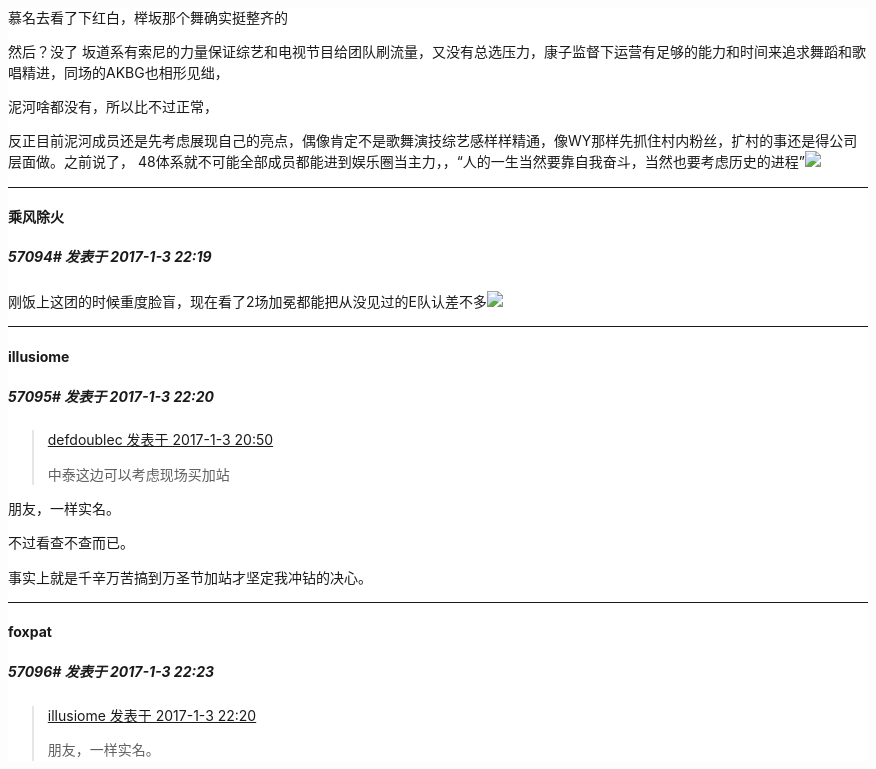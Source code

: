 慕名去看了下红白，榉坂那个舞确实挺整齐的


然后？没了</blockquote>
坂道系有索尼的力量保证综艺和电视节目给团队刷流量，又没有总选压力，康子监督下运营有足够的能力和时间来追求舞蹈和歌唱精进，同场的AKBG也相形见绌，

泥河啥都没有，所以比不过正常，

反正目前泥河成员还是先考虑展现自己的亮点，偶像肯定不是歌舞演技综艺感样样精通，像WY那样先抓住村内粉丝，扩村的事还是得公司层面做。之前说了， 48体系就不可能全部成员都能进到娱乐圈当主力，，“人的一生当然要靠自我奋斗，当然也要考虑历史的进程”<img src="https://static.saraba1st.com/image/smiley/face/116.gif" referrerpolicy="no-referrer">







*****

####  乘风除火  
##### 57094#       发表于 2017-1-3 22:19




刚饭上这团的时候重度脸盲，现在看了2场加冕都能把从没见过的E队认差不多<img src="https://static.saraba1st.com/image/smiley/face/119.gif" referrerpolicy="no-referrer">







*****

####  illusiome  
##### 57095#       发表于 2017-1-3 22:20



<blockquote><a href="httphttps://bbs.saraba1st.com/2b/forum.php?mod=redirect&amp;goto=findpost&amp;pid=34688777&amp;ptid=1105387" target="_blank">defdoublec 发表于 2017-1-3 20:50</a>

中泰这边可以考虑现场买加站</blockquote>
朋友，一样实名。

不过看查不查而已。


事实上就是千辛万苦搞到万圣节加站才坚定我冲钻的决心。







*****

####  foxpat  
##### 57096#       发表于 2017-1-3 22:23



<blockquote><a href="httphttps://bbs.saraba1st.com/2b/forum.php?mod=redirect&amp;goto=findpost&amp;pid=34689521&amp;ptid=1105387" target="_blank">illusiome 发表于 2017-1-3 22:20</a>

朋友，一样实名。

